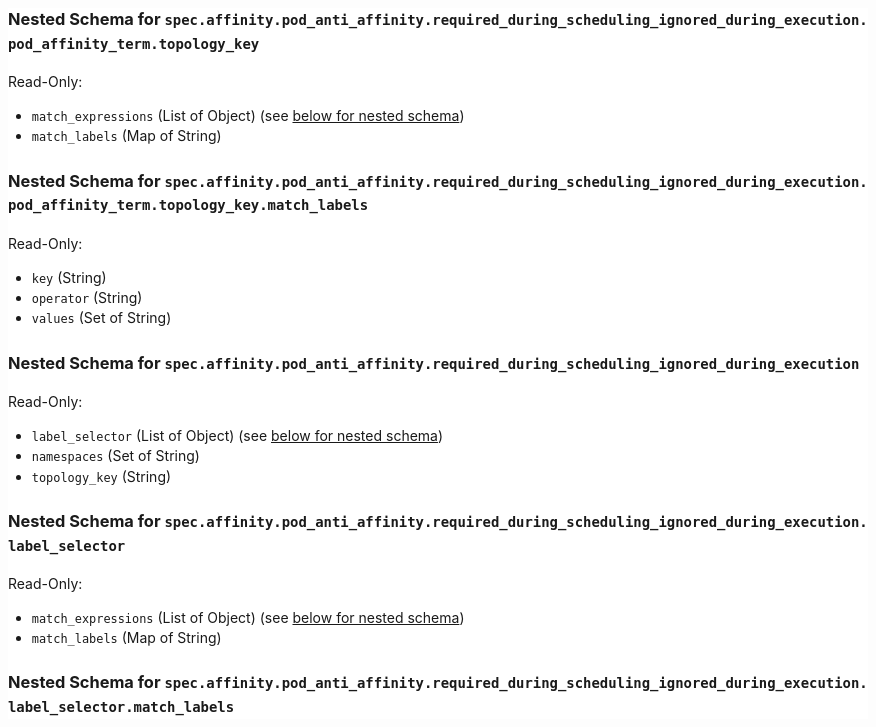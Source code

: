 <a id="nestedobjatt--spec--affinity--pod_anti_affinity--required_during_scheduling_ignored_during_execution--pod_affinity_term--label_selector"></a>
### Nested Schema for `spec.affinity.pod_anti_affinity.required_during_scheduling_ignored_during_execution.pod_affinity_term.topology_key`

Read-Only:

- `match_expressions` (List of Object) (see [below for nested schema](#nestedobjatt--spec--affinity--pod_anti_affinity--required_during_scheduling_ignored_during_execution--pod_affinity_term--topology_key--match_expressions))
- `match_labels` (Map of String)

<a id="nestedobjatt--spec--affinity--pod_anti_affinity--required_during_scheduling_ignored_during_execution--pod_affinity_term--topology_key--match_expressions"></a>
### Nested Schema for `spec.affinity.pod_anti_affinity.required_during_scheduling_ignored_during_execution.pod_affinity_term.topology_key.match_labels`

Read-Only:

- `key` (String)
- `operator` (String)
- `values` (Set of String)





<a id="nestedobjatt--spec--affinity--pod_anti_affinity--required_during_scheduling_ignored_during_execution"></a>
### Nested Schema for `spec.affinity.pod_anti_affinity.required_during_scheduling_ignored_during_execution`

Read-Only:

- `label_selector` (List of Object) (see [below for nested schema](#nestedobjatt--spec--affinity--pod_anti_affinity--required_during_scheduling_ignored_during_execution--label_selector))
- `namespaces` (Set of String)
- `topology_key` (String)

<a id="nestedobjatt--spec--affinity--pod_anti_affinity--required_during_scheduling_ignored_during_execution--label_selector"></a>
### Nested Schema for `spec.affinity.pod_anti_affinity.required_during_scheduling_ignored_during_execution.label_selector`

Read-Only:

- `match_expressions` (List of Object) (see [below for nested schema](#nestedobjatt--spec--affinity--pod_anti_affinity--required_during_scheduling_ignored_during_execution--label_selector--match_expressions))
- `match_labels` (Map of String)

<a id="nestedobjatt--spec--affinity--pod_anti_affinity--required_during_scheduling_ignored_during_execution--label_selector--match_expressions"></a>
### Nested Schema for `spec.affinity.pod_anti_affinity.required_during_scheduling_ignored_during_execution.label_selector.match_labels`
